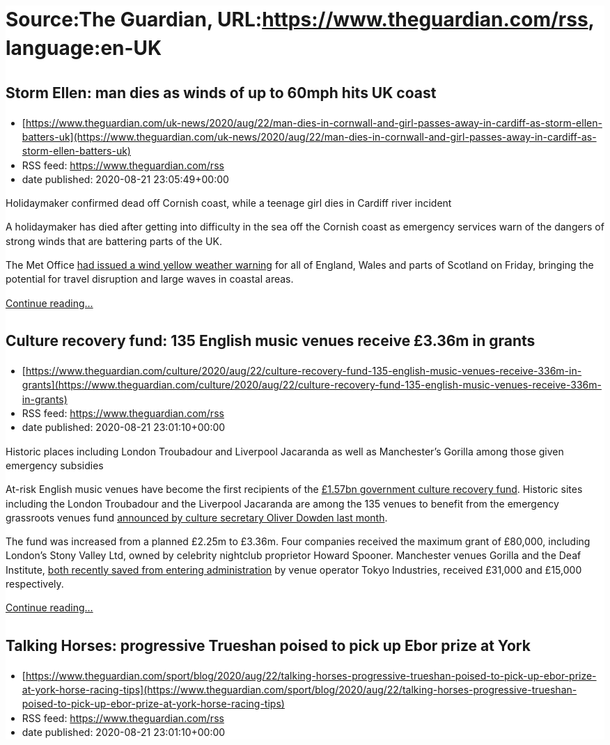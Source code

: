 # Source:The Guardian, URL:https://www.theguardian.com/rss, language:en-UK

## Storm Ellen: man dies as winds of up to 60mph hits UK coast
 - [https://www.theguardian.com/uk-news/2020/aug/22/man-dies-in-cornwall-and-girl-passes-away-in-cardiff-as-storm-ellen-batters-uk](https://www.theguardian.com/uk-news/2020/aug/22/man-dies-in-cornwall-and-girl-passes-away-in-cardiff-as-storm-ellen-batters-uk)
 - RSS feed: https://www.theguardian.com/rss
 - date published: 2020-08-21 23:05:49+00:00

<p>Holidaymaker confirmed dead off Cornish coast, while a teenage girl dies in Cardiff river incident </p><p>A holidaymaker has died after getting into difficulty in the sea off the Cornish coast as emergency services warn of the dangers of strong winds that are battering parts of the UK.</p><p>The Met Office <a href="https://www.theguardian.com/uk-news/2020/aug/20/uk-weather-met-office-warns-of-winds-up-to-70mph-to-hit-coast">had issued a wind yellow weather warning</a> for all of England, Wales and parts of Scotland on Friday, bringing the potential for travel disruption and large waves in coastal areas.</p> <a href="https://www.theguardian.com/uk-news/2020/aug/22/man-dies-in-cornwall-and-girl-passes-away-in-cardiff-as-storm-ellen-batters-uk">Continue reading...</a>

## Culture recovery fund: 135 English music venues receive £3.36m in grants
 - [https://www.theguardian.com/culture/2020/aug/22/culture-recovery-fund-135-english-music-venues-receive-336m-in-grants](https://www.theguardian.com/culture/2020/aug/22/culture-recovery-fund-135-english-music-venues-receive-336m-in-grants)
 - RSS feed: https://www.theguardian.com/rss
 - date published: 2020-08-21 23:01:10+00:00

<p>Historic places including London Troubadour and Liverpool Jacaranda as well as Manchester’s Gorilla among those given emergency subsidies</p><p>At-risk English music venues have become the first recipients of the <a href="https://www.theguardian.com/world/2020/jul/05/boris-johnson-uk-lifeline-arts-heritage-sector-afloat">£1.57bn government culture recovery fund</a>. Historic sites including the London Troubadour and the Liverpool Jacaranda are among the 135 venues to benefit from the emergency grassroots venues fund <a href="https://www.theguardian.com/music/2020/jul/25/english-music-venues-to-receive-emergency-pandemic-aid-covid-19">announced by culture secretary Oliver Dowden last month</a>.</p><p>The fund was increased from a planned £2.25m to £3.36m. Four companies received the maximum grant of £80,000, including London’s Stony Valley Ltd, owned by celebrity nightclub proprietor Howard Spooner. Manchester venues Gorilla and the Deaf Institute, <a href="https://www.theguardian.com/culture/2020/jul/21/manchester-music-venues-gorilla-and-the-deaf-institute-saved-from-administration">both recently saved from entering administration</a> by venue operator Tokyo Industries, received £31,000 and £15,000 respectively.</p> <a href="https://www.theguardian.com/culture/2020/aug/22/culture-recovery-fund-135-english-music-venues-receive-336m-in-grants">Continue reading...</a>

## Talking Horses: progressive Trueshan poised to pick up Ebor prize at York
 - [https://www.theguardian.com/sport/blog/2020/aug/22/talking-horses-progressive-trueshan-poised-to-pick-up-ebor-prize-at-york-horse-racing-tips](https://www.theguardian.com/sport/blog/2020/aug/22/talking-horses-progressive-trueshan-poised-to-pick-up-ebor-prize-at-york-horse-racing-tips)
 - RSS feed: https://www.theguardian.com/rss
 - date published: 2020-08-21 23:01:10+00:00
